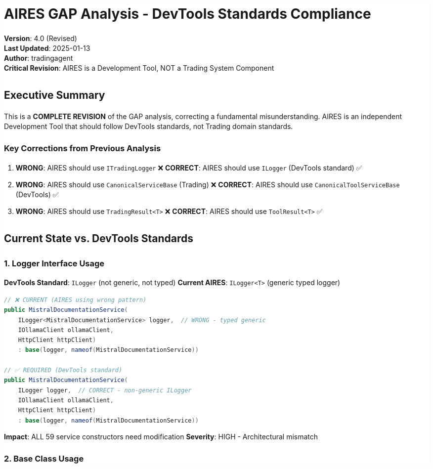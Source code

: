 # AIRES GAP Analysis - DevTools Standards Compliance

**Version**: 4.0 (Revised)  
**Last Updated**: 2025-01-13  
**Author**: tradingagent  
**Critical Revision**: AIRES is a Development Tool, NOT a Trading System Component

## Executive Summary

This is a **COMPLETE REVISION** of the GAP analysis, correcting a fundamental misunderstanding. AIRES is an independent Development Tool that should follow DevTools standards, not Trading domain standards.

### Key Corrections from Previous Analysis

1. **WRONG**: AIRES should use `ITradingLogger` ❌
   **CORRECT**: AIRES should use `ILogger` (DevTools standard) ✅

2. **WRONG**: AIRES should use `CanonicalServiceBase` (Trading) ❌
   **CORRECT**: AIRES should use `CanonicalToolServiceBase` (DevTools) ✅

3. **WRONG**: AIRES should use `TradingResult<T>` ❌
   **CORRECT**: AIRES should use `ToolResult<T>` ✅

## Current State vs. DevTools Standards

### 1. Logger Interface Usage

**DevTools Standard**: `ILogger` (not generic, not typed)
**Current AIRES**: `ILogger<T>` (generic typed logger)

```csharp
// ❌ CURRENT (AIRES using wrong pattern)
public MistralDocumentationService(
    ILogger<MistralDocumentationService> logger,  // WRONG - typed generic
    IOllamaClient ollamaClient,
    HttpClient httpClient)
    : base(logger, nameof(MistralDocumentationService))

// ✅ REQUIRED (DevTools standard)
public MistralDocumentationService(
    ILogger logger,  // CORRECT - non-generic ILogger
    IOllamaClient ollamaClient,
    HttpClient httpClient)
    : base(logger, nameof(MistralDocumentationService))
```

**Impact**: ALL 59 service constructors need modification
**Severity**: HIGH - Architectural mismatch

### 2. Base Class Usage
